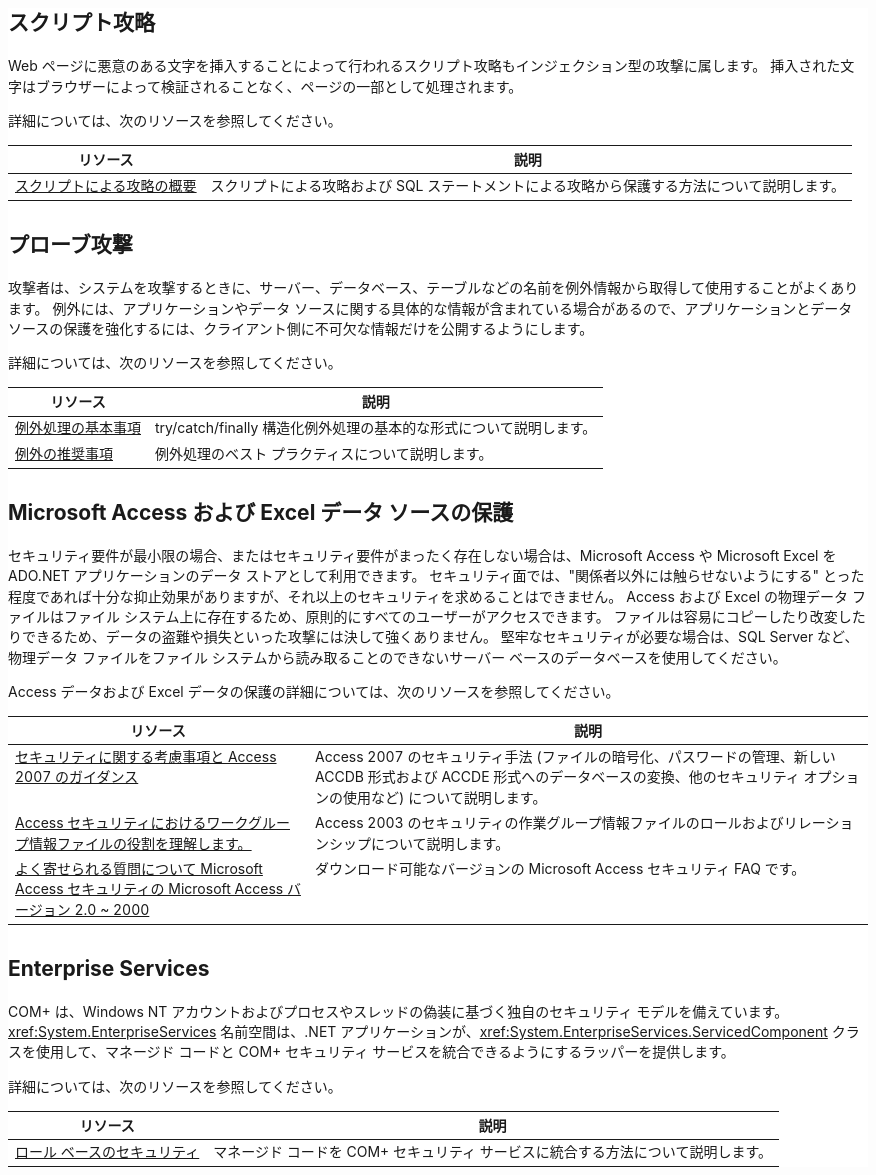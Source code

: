 ## <a name="script-exploits"></a>スクリプト攻略  
 Web ページに悪意のある文字を挿入することによって行われるスクリプト攻略もインジェクション型の攻撃に属します。 挿入された文字はブラウザーによって検証されることなく、ページの一部として処理されます。  
  
 詳細については、次のリソースを参照してください。  
  
|リソース|説明|  
|--------------|-----------------|  
|[スクリプトによる攻略の概要](https://docs.microsoft.com/previous-versions/aspnet/w1sw53ds(v=vs.100))|スクリプトによる攻略および SQL ステートメントによる攻略から保護する方法について説明します。|  
  
## <a name="probing-attacks"></a>プローブ攻撃  
 攻撃者は、システムを攻撃するときに、サーバー、データベース、テーブルなどの名前を例外情報から取得して使用することがよくあります。 例外には、アプリケーションやデータ ソースに関する具体的な情報が含まれている場合があるので、アプリケーションとデータ ソースの保護を強化するには、クライアント側に不可欠な情報だけを公開するようにします。  
  
 詳細については、次のリソースを参照してください。  
  
|リソース|説明|  
|--------------|-----------------|  
|[例外処理の基本事項](../../../../docs/standard/exceptions/exception-handling-fundamentals.md)|try/catch/finally 構造化例外処理の基本的な形式について説明します。|  
|[例外の推奨事項](../../../../docs/standard/exceptions/best-practices-for-exceptions.md)|例外処理のベスト プラクティスについて説明します。|  
  
## <a name="protecting-microsoft-access-and-excel-data-sources"></a>Microsoft Access および Excel データ ソースの保護  
 セキュリティ要件が最小限の場合、またはセキュリティ要件がまったく存在しない場合は、Microsoft Access や Microsoft Excel を ADO.NET アプリケーションのデータ ストアとして利用できます。 セキュリティ面では、"関係者以外には触らせないようにする" とった程度であれば十分な抑止効果がありますが、それ以上のセキュリティを求めることはできません。 Access および Excel の物理データ ファイルはファイル システム上に存在するため、原則的にすべてのユーザーがアクセスできます。 ファイルは容易にコピーしたり改変したりできるため、データの盗難や損失といった攻撃には決して強くありません。 堅牢なセキュリティが必要な場合は、SQL Server など、物理データ ファイルをファイル システムから読み取ることのできないサーバー ベースのデータベースを使用してください。  
  
 Access データおよび Excel データの保護の詳細については、次のリソースを参照してください。  
  
|リソース|説明|  
|--------------|-----------------|  
|[セキュリティに関する考慮事項と Access 2007 のガイダンス](https://go.microsoft.com/fwlink/?LinkId=98354)|Access 2007 のセキュリティ手法 (ファイルの暗号化、パスワードの管理、新しい ACCDB 形式および ACCDE 形式へのデータベースの変換、他のセキュリティ オプションの使用など) について説明します。|  
|[Access セキュリティにおけるワークグループ情報ファイルの役割を理解します。](https://support.microsoft.com/kb/305542)|Access 2003 のセキュリティの作業グループ情報ファイルのロールおよびリレーションシップについて説明します。|  
|[よく寄せられる質問について Microsoft Access セキュリティの Microsoft Access バージョン 2.0 ~ 2000](https://go.microsoft.com/fwlink/?LinkId=47698)|ダウンロード可能なバージョンの Microsoft Access セキュリティ FAQ です。|  
## <a name="enterprise-services"></a>Enterprise Services  
 COM+ は、Windows NT アカウントおよびプロセスやスレッドの偽装に基づく独自のセキュリティ モデルを備えています。 <xref:System.EnterpriseServices> 名前空間は、.NET アプリケーションが、<xref:System.EnterpriseServices.ServicedComponent> クラスを使用して、マネージド コードと COM+ セキュリティ サービスを統合できるようにするラッパーを提供します。  
  
 詳細については、次のリソースを参照してください。  
  
|リソース|説明|  
|--------------|-----------------|  
|[ロール ベースのセキュリティ](https://docs.microsoft.com/previous-versions/dotnet/netframework-1.1/s6y8k15h(v=vs.71))|マネージド コードを COM+ セキュリティ サービスに統合する方法について説明します。|  
  